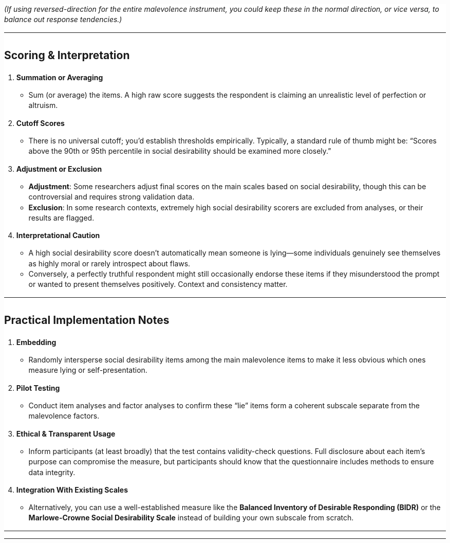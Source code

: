 *(If using reversed-direction for the entire malevolence instrument, you could keep these in the normal direction, or vice versa, to balance out response tendencies.)*

---

## Scoring & Interpretation

1. **Summation or Averaging**  
   - Sum (or average) the items. A high raw score suggests the respondent is claiming an unrealistic level of perfection or altruism.

2. **Cutoff Scores**  
   - There is no universal cutoff; you’d establish thresholds empirically. Typically, a standard rule of thumb might be: “Scores above the 90th or 95th percentile in social desirability should be examined more closely.”

3. **Adjustment or Exclusion**  
   - **Adjustment**: Some researchers adjust final scores on the main scales based on social desirability, though this can be controversial and requires strong validation data.  
   - **Exclusion**: In some research contexts, extremely high social desirability scorers are excluded from analyses, or their results are flagged.

4. **Interpretational Caution**  
   - A high social desirability score doesn’t automatically mean someone is lying—some individuals genuinely see themselves as highly moral or rarely introspect about flaws.  
   - Conversely, a perfectly truthful respondent might still occasionally endorse these items if they misunderstood the prompt or wanted to present themselves positively. Context and consistency matter.

---

## Practical Implementation Notes

1. **Embedding**  
   - Randomly intersperse social desirability items among the main malevolence items to make it less obvious which ones measure lying or self-presentation.

2. **Pilot Testing**  
   - Conduct item analyses and factor analyses to confirm these “lie” items form a coherent subscale separate from the malevolence factors.

3. **Ethical & Transparent Usage**  
   - Inform participants (at least broadly) that the test contains validity-check questions. Full disclosure about each item’s purpose can compromise the measure, but participants should know that the questionnaire includes methods to ensure data integrity.

4. **Integration With Existing Scales**  
   - Alternatively, you can use a well-established measure like the **Balanced Inventory of Desirable Responding (BIDR)** or the **Marlowe-Crowne Social Desirability Scale** instead of building your own subscale from scratch.

---



---

